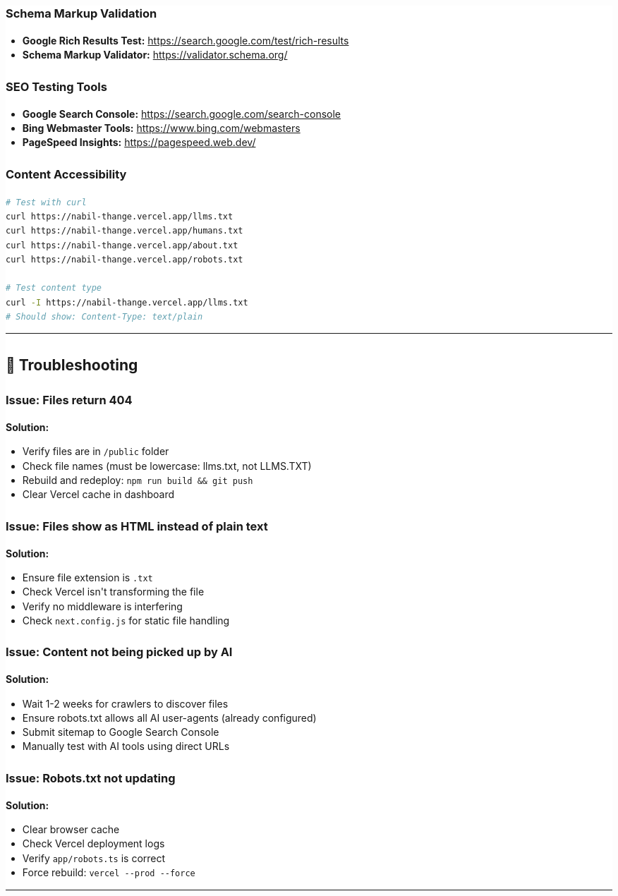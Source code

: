 ### Schema Markup Validation
- **Google Rich Results Test:** https://search.google.com/test/rich-results
- **Schema Markup Validator:** https://validator.schema.org/

### SEO Testing Tools
- **Google Search Console:** https://search.google.com/search-console
- **Bing Webmaster Tools:** https://www.bing.com/webmasters
- **PageSpeed Insights:** https://pagespeed.web.dev/

### Content Accessibility
```bash
# Test with curl
curl https://nabil-thange.vercel.app/llms.txt
curl https://nabil-thange.vercel.app/humans.txt
curl https://nabil-thange.vercel.app/about.txt
curl https://nabil-thange.vercel.app/robots.txt

# Test content type
curl -I https://nabil-thange.vercel.app/llms.txt
# Should show: Content-Type: text/plain
```

---

## 🐛 Troubleshooting

### Issue: Files return 404
**Solution:**
- Verify files are in `/public` folder
- Check file names (must be lowercase: llms.txt, not LLMS.TXT)
- Rebuild and redeploy: `npm run build && git push`
- Clear Vercel cache in dashboard

### Issue: Files show as HTML instead of plain text
**Solution:**
- Ensure file extension is `.txt`
- Check Vercel isn't transforming the file
- Verify no middleware is interfering
- Check `next.config.js` for static file handling

### Issue: Content not being picked up by AI
**Solution:**
- Wait 1-2 weeks for crawlers to discover files
- Ensure robots.txt allows all AI user-agents (already configured)
- Submit sitemap to Google Search Console
- Manually test with AI tools using direct URLs

### Issue: Robots.txt not updating
**Solution:**
- Clear browser cache
- Check Vercel deployment logs
- Verify `app/robots.ts` is correct
- Force rebuild: `vercel --prod --force`

---